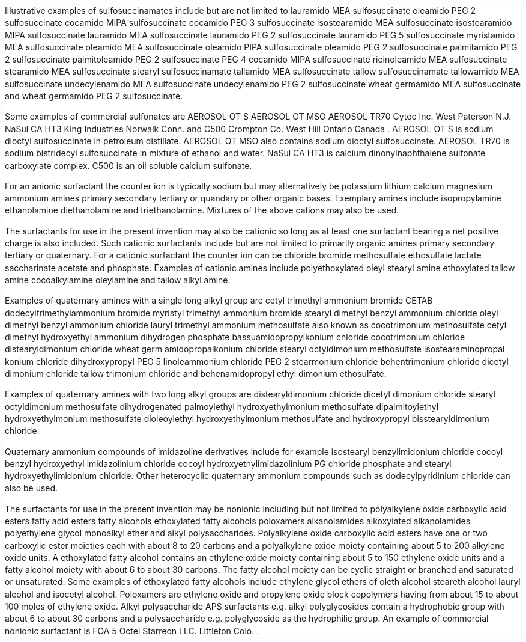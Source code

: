 Illustrative examples of sulfosuccinamates include but are not limited to lauramido MEA sulfosuccinate oleamido PEG 2 sulfosuccinate cocamido MIPA sulfosuccinate cocamido PEG 3 sulfosuccinate isostearamido MEA sulfosuccinate isostearamido MIPA sulfosuccinate lauramido MEA sulfosuccinate lauramido PEG 2 sulfosuccinate lauramido PEG 5 sulfosuccinate myristamido MEA sulfosuccinate oleamido MEA sulfosuccinate oleamido PIPA sulfosuccinate oleamido PEG 2 sulfosuccinate palmitamido PEG 2 sulfosuccinate palmitoleamido PEG 2 sulfosuccinate PEG 4 cocamido MIPA sulfosuccinate ricinoleamido MEA sulfosuccinate stearamido MEA sulfosuccinate stearyl sulfosuccinamate tallamido MEA sulfosuccinate tallow sulfosuccinamate tallowamido MEA sulfosuccinate undecylenamido MEA sulfosuccinate undecylenamido PEG 2 sulfosuccinate wheat germamido MEA sulfosuccinate and wheat germamido PEG 2 sulfosuccinate.

Some examples of commercial sulfonates are AEROSOL OT S AEROSOL OT MSO AEROSOL TR70 Cytec Inc. West Paterson N.J. NaSul CA HT3 King Industries Norwalk Conn. and C500 Crompton Co. West Hill Ontario Canada . AEROSOL OT S is sodium dioctyl sulfosuccinate in petroleum distillate. AEROSOL OT MSO also contains sodium dioctyl sulfosuccinate. AEROSOL TR70 is sodium bistridecyl sulfosuccinate in mixture of ethanol and water. NaSul CA HT3 is calcium dinonylnaphthalene sulfonate carboxylate complex. C500 is an oil soluble calcium sulfonate.

For an anionic surfactant the counter ion is typically sodium but may alternatively be potassium lithium calcium magnesium ammonium amines primary secondary tertiary or quandary or other organic bases. Exemplary amines include isopropylamine ethanolamine diethanolamine and triethanolamine. Mixtures of the above cations may also be used.

The surfactants for use in the present invention may also be cationic so long as at least one surfactant bearing a net positive charge is also included. Such cationic surfactants include but are not limited to primarily organic amines primary secondary tertiary or quaternary. For a cationic surfactant the counter ion can be chloride bromide methosulfate ethosulfate lactate saccharinate acetate and phosphate. Examples of cationic amines include polyethoxylated oleyl stearyl amine ethoxylated tallow amine cocoalkylamine oleylamine and tallow alkyl amine.

Examples of quaternary amines with a single long alkyl group are cetyl trimethyl ammonium bromide CETAB dodecyltrimethylammonium bromide myristyl trimethyl ammonium bromide stearyl dimethyl benzyl ammonium chloride oleyl dimethyl benzyl ammonium chloride lauryl trimethyl ammonium methosulfate also known as cocotrimonium methosulfate cetyl dimethyl hydroxyethyl ammonium dihydrogen phosphate bassuamidopropylkonium chloride cocotrimonium chloride distearyldimonium chloride wheat germ amidopropalkonium chloride stearyl octyidimonium methosulfate isostearaminopropal konium chloride dihydroxypropyl PEG 5 linoleammonium chloride PEG 2 stearmonium chloride behentrimonium chloride dicetyl dimonium chloride tallow trimonium chloride and behenamidopropyl ethyl dimonium ethosulfate.

Examples of quaternary amines with two long alkyl groups are distearyldimonium chloride dicetyl dimonium chloride stearyl octyldimonium methosulfate dihydrogenated palmoylethyl hydroxyethylmonium methosulfate dipalmitoylethyl hydroxyethylmonium methosulfate dioleoylethyl hydroxyethylmonium methosulfate and hydroxypropyl bisstearyldimonium chloride.

Quaternary ammonium compounds of imidazoline derivatives include for example isostearyl benzylimidonium chloride cocoyl benzyl hydroxyethyl imidazolinium chloride cocoyl hydroxyethylimidazolinium PG chloride phosphate and stearyl hydroxyethylimidonium chloride. Other heterocyclic quaternary ammonium compounds such as dodecylpyridinium chloride can also be used.

The surfactants for use in the present invention may be nonionic including but not limited to polyalkylene oxide carboxylic acid esters fatty acid esters fatty alcohols ethoxylated fatty alcohols poloxamers alkanolamides alkoxylated alkanolamides polyethylene glycol monoalkyl ether and alkyl polysaccharides. Polyalkylene oxide carboxylic acid esters have one or two carboxylic ester moieties each with about 8 to 20 carbons and a polyalkylene oxide moiety containing about 5 to 200 alkylene oxide units. A ethoxylated fatty alcohol contains an ethylene oxide moiety containing about 5 to 150 ethylene oxide units and a fatty alcohol moiety with about 6 to about 30 carbons. The fatty alcohol moiety can be cyclic straight or branched and saturated or unsaturated. Some examples of ethoxylated fatty alcohols include ethylene glycol ethers of oleth alcohol steareth alcohol lauryl alcohol and isocetyl alcohol. Poloxamers are ethylene oxide and propylene oxide block copolymers having from about 15 to about 100 moles of ethylene oxide. Alkyl polysaccharide APS surfactants e.g. alkyl polyglycosides contain a hydrophobic group with about 6 to about 30 carbons and a polysaccharide e.g. polyglycoside as the hydrophilic group. An example of commercial nonionic surfactant is FOA 5 Octel Starreon LLC. Littleton Colo. .
